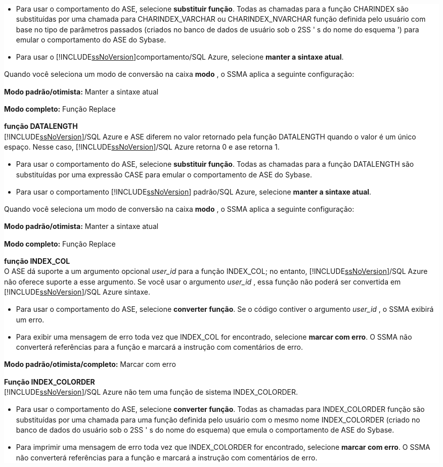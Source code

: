 -   Para usar o comportamento do ASE, selecione **substituir função**. Todas as chamadas para a função CHARINDEX são substituídas por uma chamada para CHARINDEX_VARCHAR ou CHARINDEX_NVARCHAR função definida pelo usuário com base no tipo de parâmetros passados (criados no banco de dados de usuário sob o 2SS ' s do nome do esquema ') para emular o comportamento do ASE do Sybase.  
  
-   Para usar o [!INCLUDE[ssNoVersion](../../includes/ssnoversion-md.md)]comportamento/SQL Azure, selecione **manter a sintaxe atual**.  
  
Quando você seleciona um modo de conversão na caixa **modo** , o SSMA aplica a seguinte configuração:  
  
**Modo padrão/otimista:** Manter a sintaxe atual  
  
**Modo completo:** Função Replace  
  
**função DATALENGTH**  
[!INCLUDE[ssNoVersion](../../includes/ssnoversion-md.md)]/SQL Azure e ASE diferem no valor retornado pela função DATALENGTH quando o valor é um único espaço. Nesse caso, [!INCLUDE[ssNoVersion](../../includes/ssnoversion-md.md)]/SQL Azure retorna 0 e ase retorna 1.  
  
-   Para usar o comportamento do ASE, selecione **substituir função**. Todas as chamadas para a função DATALENGTH são substituídas por uma expressão CASE para emular o comportamento de ASE do Sybase.  
  
-   Para usar o comportamento [!INCLUDE[ssNoVersion](../../includes/ssnoversion-md.md)] padrão/SQL Azure, selecione **manter a sintaxe atual**.  
  
Quando você seleciona um modo de conversão na caixa **modo** , o SSMA aplica a seguinte configuração:  
  
**Modo padrão/otimista:** Manter a sintaxe atual  
  
**Modo completo:** Função Replace  
  
**função INDEX_COL**  
O ASE dá suporte a um argumento opcional *user_id* para a função INDEX_COL; no entanto, [!INCLUDE[ssNoVersion](../../includes/ssnoversion-md.md)]/SQL Azure não oferece suporte a esse argumento. Se você usar o argumento *user_id* , essa função não poderá ser convertida em [!INCLUDE[ssNoVersion](../../includes/ssnoversion-md.md)]/SQL Azure sintaxe.  
  
-   Para usar o comportamento do ASE, selecione **converter função**. Se o código contiver o argumento *user_id* , o SSMA exibirá um erro.  
  
-   Para exibir uma mensagem de erro toda vez que INDEX_COL for encontrado, selecione **marcar com erro**. O SSMA não converterá referências para a função e marcará a instrução com comentários de erro.  
  
**Modo padrão/otimista/completo:** Marcar com erro  
  
**Função INDEX_COLORDER**  
[!INCLUDE[ssNoVersion](../../includes/ssnoversion-md.md)]/SQL Azure não tem uma função de sistema INDEX_COLORDER.  
  
-   Para usar o comportamento do ASE, selecione **converter função**. Todas as chamadas para INDEX_COLORDER função são substituídas por uma chamada para uma função definida pelo usuário com o mesmo nome INDEX_COLORDER (criado no banco de dados do usuário sob o 2SS ' s do nome do esquema) que emula o comportamento de ASE do Sybase.  
  
-   Para imprimir uma mensagem de erro toda vez que INDEX_COLORDER for encontrado, selecione **marcar com erro**. O SSMA não converterá referências para a função e marcará a instrução com comentários de erro.  
  